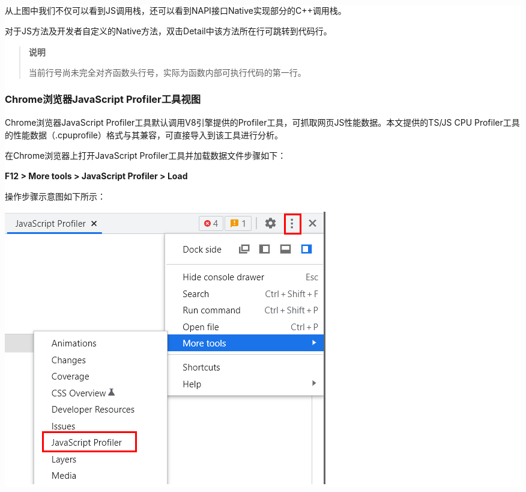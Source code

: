 从上图中我们不仅可以看到JS调用栈，还可以看到NAPI接口Native实现部分的C++调用栈。

对于JS方法及开发者自定义的Native方法，双击Detail中该方法所在行可跳转到代码行。

> **说明**
> 
> 当前行号尚未完全对齐函数头行号，实际为函数内部可执行代码的第一行。

### Chrome浏览器JavaScript Profiler工具视图

Chrome浏览器JavaScript Profiler工具默认调用V8引擎提供的Profiler工具，可抓取网页JS性能数据。本文提供的TS/JS CPU Profiler工具的性能数据（.cpuprofile）格式与其兼容，可直接导入到该工具进行分析。

在Chrome浏览器上打开JavaScript Profiler工具并加载数据文件步骤如下：

**F12 > More tools > JavaScript Profiler > Load**

操作步骤示意图如下所示：

![JavaScript Profiler工具入口](./figures/javascript-profiler-entry.png)

